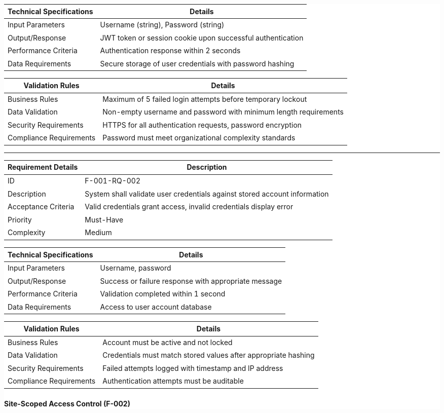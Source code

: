 | Technical Specifications | Details |
|--------------------------|---------|
| Input Parameters | Username (string), Password (string) |
| Output/Response | JWT token or session cookie upon successful authentication |
| Performance Criteria | Authentication response within 2 seconds |
| Data Requirements | Secure storage of user credentials with password hashing |

| Validation Rules | Details |
|------------------|---------|
| Business Rules | Maximum of 5 failed login attempts before temporary lockout |
| Data Validation | Non-empty username and password with minimum length requirements |
| Security Requirements | HTTPS for all authentication requests, password encryption |
| Compliance Requirements | Password must meet organizational complexity standards |

---

| Requirement Details | Description |
|---------------------|-------------|
| ID | F-001-RQ-002 |
| Description | System shall validate user credentials against stored account information |
| Acceptance Criteria | Valid credentials grant access, invalid credentials display error |
| Priority | Must-Have |
| Complexity | Medium |

| Technical Specifications | Details |
|--------------------------|---------|
| Input Parameters | Username, password |
| Output/Response | Success or failure response with appropriate message |
| Performance Criteria | Validation completed within 1 second |
| Data Requirements | Access to user account database |

| Validation Rules | Details |
|------------------|---------|
| Business Rules | Account must be active and not locked |
| Data Validation | Credentials must match stored values after appropriate hashing |
| Security Requirements | Failed attempts logged with timestamp and IP address |
| Compliance Requirements | Authentication attempts must be auditable |

#### Site-Scoped Access Control (F-002)
